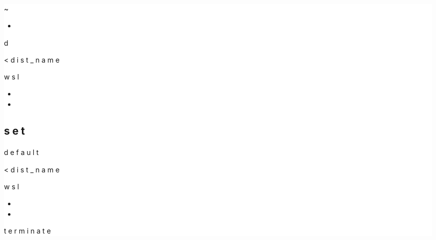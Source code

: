 ~
 
-
d
 
<
d
i
s
t
_
n
a
m
e
>
w
s
l
 
-
-
s
e
t
-
d
e
f
a
u
l
t
 
<
d
i
s
t
_
n
a
m
e
>
w
s
l
 
-
-
t
e
r
m
i
n
a
t
e
 